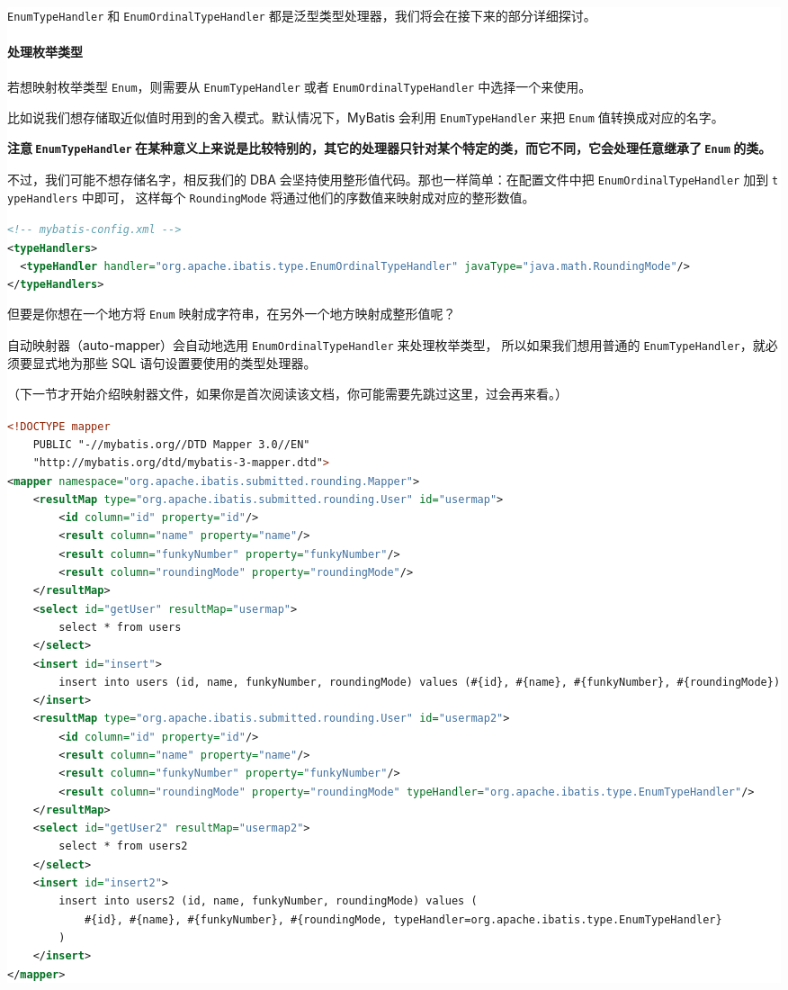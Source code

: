 `EnumTypeHandler` 和 `EnumOrdinalTypeHandler` 都是泛型类型处理器，我们将会在接下来的部分详细探讨。

#### **处理枚举类型**

若想映射枚举类型 `Enum`，则需要从 `EnumTypeHandler` 或者 `EnumOrdinalTypeHandler` 中选择一个来使用。

比如说我们想存储取近似值时用到的舍入模式。默认情况下，MyBatis 会利用 `EnumTypeHandler` 来把 `Enum` 值转换成对应的名字。

**注意 `EnumTypeHandler` 在某种意义上来说是比较特别的，其它的处理器只针对某个特定的类，而它不同，它会处理任意继承了 `Enum` 的类。**

不过，我们可能不想存储名字，相反我们的 DBA 会坚持使用整形值代码。那也一样简单：在配置文件中把 `EnumOrdinalTypeHandler` 加到 `typeHandlers` 中即可，
这样每个 `RoundingMode` 将通过他们的序数值来映射成对应的整形数值。

```xml
<!-- mybatis-config.xml -->
<typeHandlers>
  <typeHandler handler="org.apache.ibatis.type.EnumOrdinalTypeHandler" javaType="java.math.RoundingMode"/>
</typeHandlers>
```

但要是你想在一个地方将 `Enum` 映射成字符串，在另外一个地方映射成整形值呢？

自动映射器（auto-mapper）会自动地选用 `EnumOrdinalTypeHandler` 来处理枚举类型， 所以如果我们想用普通的 `EnumTypeHandler`，就必须要显式地为那些 SQL
语句设置要使用的类型处理器。

（下一节才开始介绍映射器文件，如果你是首次阅读该文档，你可能需要先跳过这里，过会再来看。）

```xml
<!DOCTYPE mapper
    PUBLIC "-//mybatis.org//DTD Mapper 3.0//EN"
    "http://mybatis.org/dtd/mybatis-3-mapper.dtd">
<mapper namespace="org.apache.ibatis.submitted.rounding.Mapper">
	<resultMap type="org.apache.ibatis.submitted.rounding.User" id="usermap">
		<id column="id" property="id"/>
		<result column="name" property="name"/>
		<result column="funkyNumber" property="funkyNumber"/>
		<result column="roundingMode" property="roundingMode"/>
	</resultMap>
	<select id="getUser" resultMap="usermap">
		select * from users
	</select>
	<insert id="insert">
	    insert into users (id, name, funkyNumber, roundingMode) values (#{id}, #{name}, #{funkyNumber}, #{roundingMode})
	</insert>
	<resultMap type="org.apache.ibatis.submitted.rounding.User" id="usermap2">
		<id column="id" property="id"/>
		<result column="name" property="name"/>
		<result column="funkyNumber" property="funkyNumber"/>
		<result column="roundingMode" property="roundingMode" typeHandler="org.apache.ibatis.type.EnumTypeHandler"/>
	</resultMap>
	<select id="getUser2" resultMap="usermap2">
		select * from users2
	</select>
	<insert id="insert2">
	    insert into users2 (id, name, funkyNumber, roundingMode) values (
	    	#{id}, #{name}, #{funkyNumber}, #{roundingMode, typeHandler=org.apache.ibatis.type.EnumTypeHandler}
	    )
	</insert>
</mapper>
```
